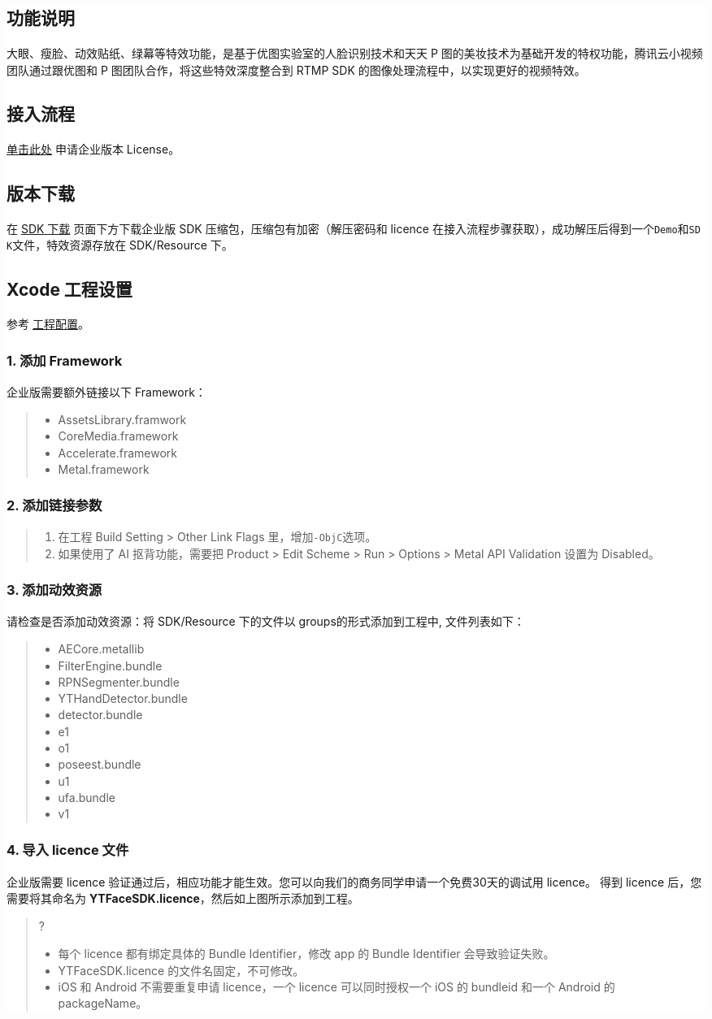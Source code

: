 
## 功能说明

大眼、瘦脸、动效贴纸、绿幕等特效功能，是基于优图实验室的人脸识别技术和天天 P 图的美妆技术为基础开发的特权功能，腾讯云小视频团队通过跟优图和 P 图团队合作，将这些特效深度整合到 RTMP SDK 的图像处理流程中，以实现更好的视频特效。

## 接入流程
[单击此处](https://cloud.tencent.com/product/x-magic) 申请企业版本 License。

## 版本下载
在 [SDK 下载](https://cloud.tencent.com/document/product/584/9366) 页面下方下载企业版 SDK 压缩包，压缩包有加密（解压密码和 licence 在接入流程步骤获取），成功解压后得到一个`Demo`和`SDK`文件，特效资源存放在 SDK/Resource 下。

## Xcode 工程设置

参考 [工程配置](https://cloud.tencent.com/document/product/584/11638)。 

### 1. 添加 Framework

企业版需要额外链接以下 Framework：
> - AssetsLibrary.framwork
> - CoreMedia.framework
> - Accelerate.framework
> - Metal.framework 

### 2. 添加链接参数

> 1. 在工程  Build Setting > Other Link Flags 里，增加`-ObjC`选项。
> 2. 如果使用了 AI 抠背功能，需要把 Product > Edit Scheme > Run > Options > Metal API Validation 设置为 Disabled。

### 3. 添加动效资源

请检查是否添加动效资源：将 SDK/Resource 下的文件以 groups的形式添加到工程中, 文件列表如下：

> - AECore.metallib
> - FilterEngine.bundle
> - RPNSegmenter.bundle
> - YTHandDetector.bundle
> - detector.bundle
> - e1
> - o1
> - poseest.bundle
> - u1
> - ufa.bundle
> - v1

### 4. 导入 licence 文件
企业版需要 licence 验证通过后，相应功能才能生效。您可以向我们的商务同学申请一个免费30天的调试用 licence。
得到 licence 后，您需要将其命名为 **YTFaceSDK.licence**，然后如上图所示添加到工程。
>?
>- 每个 licence 都有绑定具体的 Bundle Identifier，修改 app 的 Bundle Identifier 会导致验证失败。
>- YTFaceSDK.licence 的文件名固定，不可修改。
>- iOS 和 Android 不需要重复申请 licence，一个 licence 可以同时授权一个 iOS 的 bundleid 和一个 Android 的 packageName。
